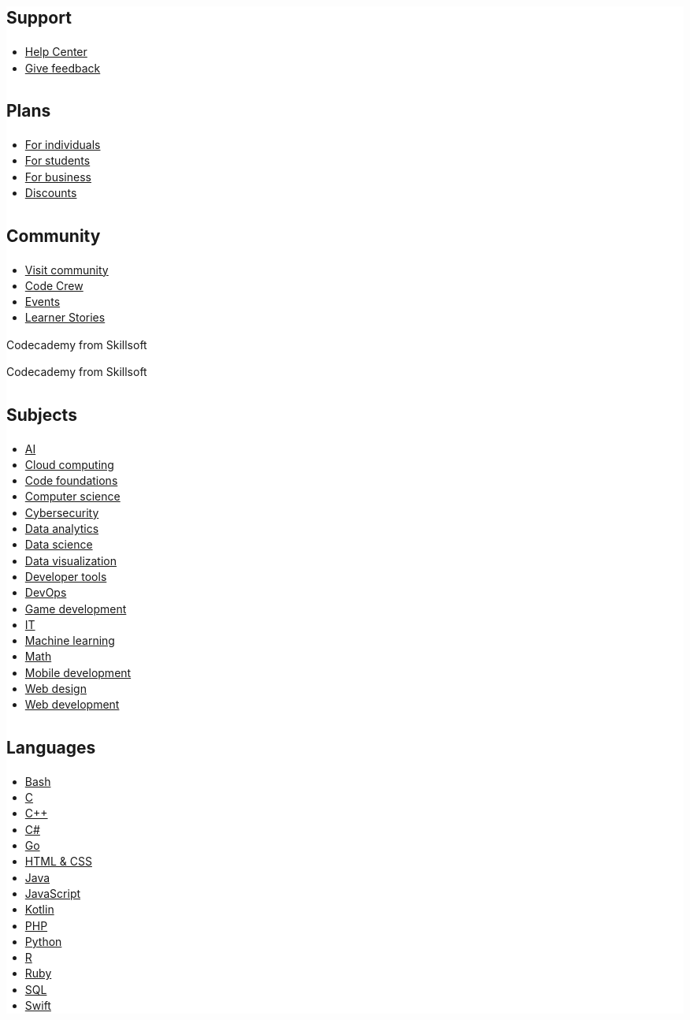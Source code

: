 ## Support

-   [Help Center](https://help.codecademy.com)
-   [Give feedback](https://a.sprig.com/ZTFvMkttQTI0fnNpZDo4YzNkNDBiYS0zZDBmLTQyZDktOGQ3Yy00YzRhZWUxYzZkOGU=)

## Plans

-   [For individuals](/pages/paid-plans)
-   [For students](/student-center)
-   [For business](/business)
-   [Discounts](/pages/codecademy-discount-codes)

## Community

-   [Visit community](https://community.codecademy.com/c/start-here/)
-   [Code Crew](https://try.codecademy.com/code-crew/)
-   [Events](/events)
-   [Learner Stories](https://www.codecademy.com/resources/blog/category/learner-stories)

Codecademy from Skillsoft

Codecademy from Skillsoft

## Subjects

-   [AI](/catalog/subject/artificial-intelligence)
-   [Cloud computing](/catalog/subject/cloud-computing)
-   [Code foundations](/catalog/subject/code-foundations)
-   [Computer science](/catalog/subject/computer-science)
-   [Cybersecurity](/catalog/subject/cybersecurity)
-   [Data analytics](/catalog/subject/data-analytics)
-   [Data science](/catalog/subject/data-science)
-   [Data visualization](/catalog/subject/data-visualization)
-   [Developer tools](/catalog/subject/developer-tools)
-   [DevOps](/catalog/subject/devops)
-   [Game development](/catalog/subject/game-development)
-   [IT](/catalog/subject/information-technology)
-   [Machine learning](/catalog/subject/machine-learning)
-   [Math](/catalog/subject/math)
-   [Mobile development](/catalog/subject/mobile-development)
-   [Web design](/catalog/subject/web-design)
-   [Web development](/catalog/subject/web-development)

## Languages

-   [Bash](/catalog/language/bash)
-   [C](/catalog/language/c)
-   [C++](/catalog/language/c-plus-plus)
-   [C#](/catalog/language/c-sharp)
-   [Go](/catalog/language/go)
-   [HTML & CSS](/catalog/language/html-css)
-   [Java](/catalog/language/java)
-   [JavaScript](/catalog/language/javascript)
-   [Kotlin](/catalog/language/kotlin)
-   [PHP](/catalog/language/php)
-   [Python](/catalog/language/python)
-   [R](/catalog/language/r)
-   [Ruby](/catalog/language/ruby)
-   [SQL](/catalog/language/sql)
-   [Swift](/catalog/language/swift)
